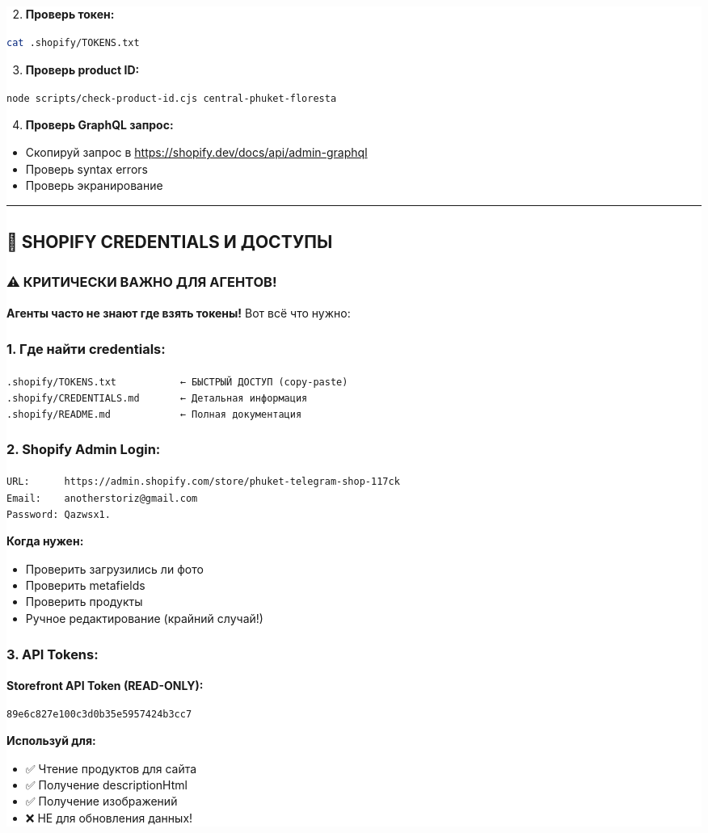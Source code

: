 2. **Проверь токен:**
```bash
cat .shopify/TOKENS.txt
```

3. **Проверь product ID:**
```bash
node scripts/check-product-id.cjs central-phuket-floresta
```

4. **Проверь GraphQL запрос:**
- Скопируй запрос в https://shopify.dev/docs/api/admin-graphql
- Проверь syntax errors
- Проверь экранирование

---

## 🔑 SHOPIFY CREDENTIALS И ДОСТУПЫ

### ⚠️ КРИТИЧЕСКИ ВАЖНО ДЛЯ АГЕНТОВ!

**Агенты часто не знают где взять токены!** Вот всё что нужно:

### 1. Где найти credentials:

```
.shopify/TOKENS.txt           ← БЫСТРЫЙ ДОСТУП (copy-paste)
.shopify/CREDENTIALS.md       ← Детальная информация
.shopify/README.md            ← Полная документация
```

### 2. Shopify Admin Login:

```
URL:      https://admin.shopify.com/store/phuket-telegram-shop-117ck
Email:    anotherstoriz@gmail.com
Password: Qazwsx1.
```

**Когда нужен:**
- Проверить загрузились ли фото
- Проверить metafields
- Проверить продукты
- Ручное редактирование (крайний случай!)

### 3. API Tokens:

**Storefront API Token (READ-ONLY):**
```
89e6c827e100c3d0b35e5957424b3cc7
```

**Используй для:**
- ✅ Чтение продуктов для сайта
- ✅ Получение descriptionHtml
- ✅ Получение изображений
- ❌ НЕ для обновления данных!

